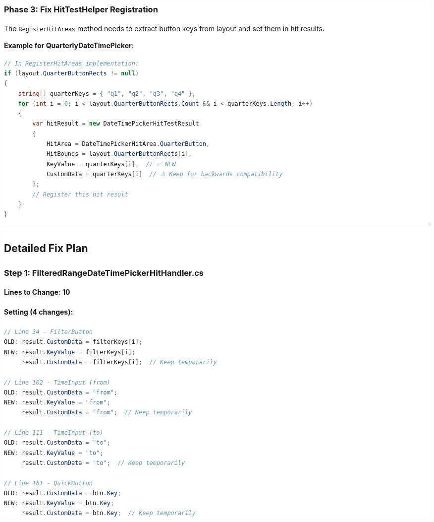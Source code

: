 ### Phase 3: Fix HitTestHelper Registration

The `RegisterHitAreas` method needs to extract button keys from layout and set them in hit results.

**Example for QuarterlyDateTimePicker**:
```csharp
// In RegisterHitAreas implementation:
if (layout.QuarterButtonRects != null)
{
    string[] quarterKeys = { "q1", "q2", "q3", "q4" };
    for (int i = 0; i < layout.QuarterButtonRects.Count && i < quarterKeys.Length; i++)
    {
        var hitResult = new DateTimePickerHitTestResult
        {
            HitArea = DateTimePickerHitArea.QuarterButton,
            HitBounds = layout.QuarterButtonRects[i],
            KeyValue = quarterKeys[i],  // ✅ NEW
            CustomData = quarterKeys[i]  // ⚠️ Keep for backwards compatibility
        };
        // Register this hit result
    }
}
```

---

## Detailed Fix Plan

### Step 1: FilteredRangeDateTimePickerHitHandler.cs

**Lines to Change: 10**

#### Setting (4 changes):
```csharp
// Line 34 - FilterButton
OLD: result.CustomData = filterKeys[i];
NEW: result.KeyValue = filterKeys[i];
     result.CustomData = filterKeys[i];  // Keep temporarily

// Line 102 - TimeInput (from)
OLD: result.CustomData = "from";
NEW: result.KeyValue = "from";
     result.CustomData = "from";  // Keep temporarily

// Line 111 - TimeInput (to)
OLD: result.CustomData = "to";
NEW: result.KeyValue = "to";
     result.CustomData = "to";  // Keep temporarily

// Line 161 - QuickButton
OLD: result.CustomData = btn.Key;
NEW: result.KeyValue = btn.Key;
     result.CustomData = btn.Key;  // Keep temporarily
```
